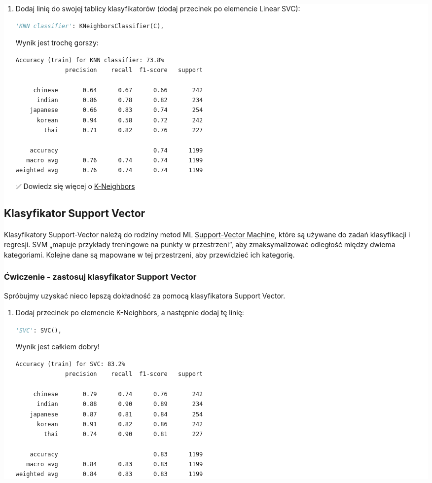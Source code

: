 1. Dodaj linię do swojej tablicy klasyfikatorów (dodaj przecinek po elemencie Linear SVC):

    ```python
    'KNN classifier': KNeighborsClassifier(C),
    ```

    Wynik jest trochę gorszy:

    ```output
    Accuracy (train) for KNN classifier: 73.8% 
                  precision    recall  f1-score   support
    
         chinese       0.64      0.67      0.66       242
          indian       0.86      0.78      0.82       234
        japanese       0.66      0.83      0.74       254
          korean       0.94      0.58      0.72       242
            thai       0.71      0.82      0.76       227
    
        accuracy                           0.74      1199
       macro avg       0.76      0.74      0.74      1199
    weighted avg       0.76      0.74      0.74      1199
    ```

    ✅ Dowiedz się więcej o [K-Neighbors](https://scikit-learn.org/stable/modules/neighbors.html#neighbors)

## Klasyfikator Support Vector

Klasyfikatory Support-Vector należą do rodziny metod ML [Support-Vector Machine](https://wikipedia.org/wiki/Support-vector_machine), które są używane do zadań klasyfikacji i regresji. SVM „mapuje przykłady treningowe na punkty w przestrzeni”, aby zmaksymalizować odległość między dwiema kategoriami. Kolejne dane są mapowane w tej przestrzeni, aby przewidzieć ich kategorię.

### Ćwiczenie - zastosuj klasyfikator Support Vector

Spróbujmy uzyskać nieco lepszą dokładność za pomocą klasyfikatora Support Vector.

1. Dodaj przecinek po elemencie K-Neighbors, a następnie dodaj tę linię:

    ```python
    'SVC': SVC(),
    ```

    Wynik jest całkiem dobry!

    ```output
    Accuracy (train) for SVC: 83.2% 
                  precision    recall  f1-score   support
    
         chinese       0.79      0.74      0.76       242
          indian       0.88      0.90      0.89       234
        japanese       0.87      0.81      0.84       254
          korean       0.91      0.82      0.86       242
            thai       0.74      0.90      0.81       227
    
        accuracy                           0.83      1199
       macro avg       0.84      0.83      0.83      1199
    weighted avg       0.84      0.83      0.83      1199
    ```
